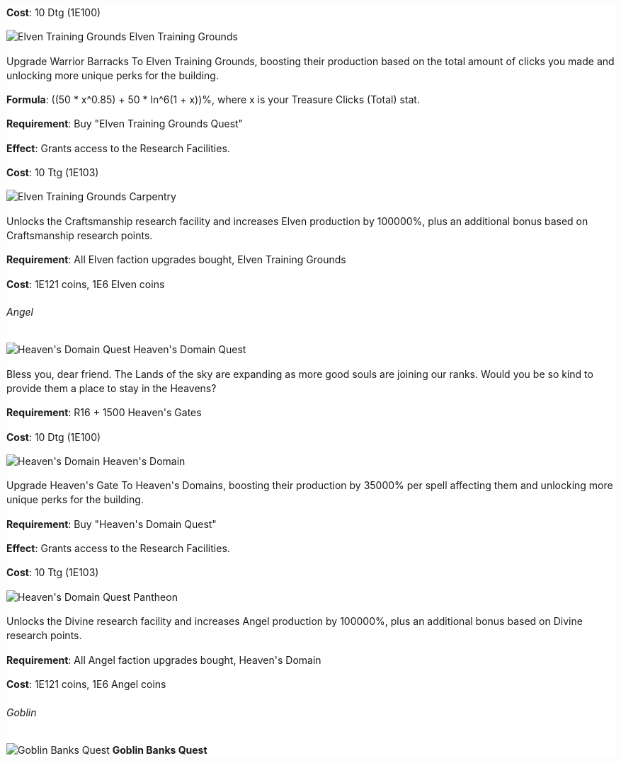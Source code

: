 **Cost**: 10 Dtg (1E100)

![](/realm/img/picks/Elfr2.png "Elven Training Grounds") Elven Training Grounds

Upgrade Warrior Barracks To Elven Training Grounds, boosting their production based on the total amount of clicks you made and unlocking more unique perks for the building.

**Formula**: ((50 * x^0.85) + 50 * ln^6(1 + x))%, where x is your Treasure Clicks (Total) stat.

**Requirement**: Buy "Elven Training Grounds Quest"

**Effect**: Grants access to the Research Facilities.

**Cost**: 10 Ttg (1E103)

![](/realm/img/picks/Carpentryr.png "Elven Training Grounds") Carpentry

Unlocks the Craftsmanship research facility and increases Elven production by 100000%, plus an additional bonus based on Craftsmanship research points.

**Requirement**: All Elven faction upgrades bought, Elven Training Grounds

**Cost**: 1E121 coins, 1E6 Elven coins

###### Angel

![](/realm/img/picks/Angelr1.png "Heaven's Domain Quest") Heaven's Domain Quest

Bless you, dear friend. The Lands of the sky are expanding as more good souls are joining our ranks. Would you be so kind to provide them a place to stay in the Heavens?

**Requirement**: R16 + 1500 Heaven's Gates

**Cost**: 10 Dtg (1E100)

![](/realm/img/picks/Angelr2.png "Heaven's Domain") Heaven's Domain

Upgrade Heaven's Gate To Heaven's Domains, boosting their production by 35000% per spell affecting them and unlocking more unique perks for the building.

**Requirement**: Buy "Heaven's Domain Quest"

**Effect**: Grants access to the Research Facilities.

**Cost**: 10 Ttg (1E103)

![](/realm/img/picks/Pantheonr.png "Heaven's Domain Quest") Pantheon

Unlocks the Divine research facility and increases Angel production by 100000%, plus an additional bonus based on Divine research points.

**Requirement**: All Angel faction upgrades bought, Heaven's Domain

**Cost**: 1E121 coins, 1E6 Angel coins

###### Goblin

![](/realm/img/picks/Goblinr1.png "Goblin Banks Quest") **Goblin Banks Quest**
